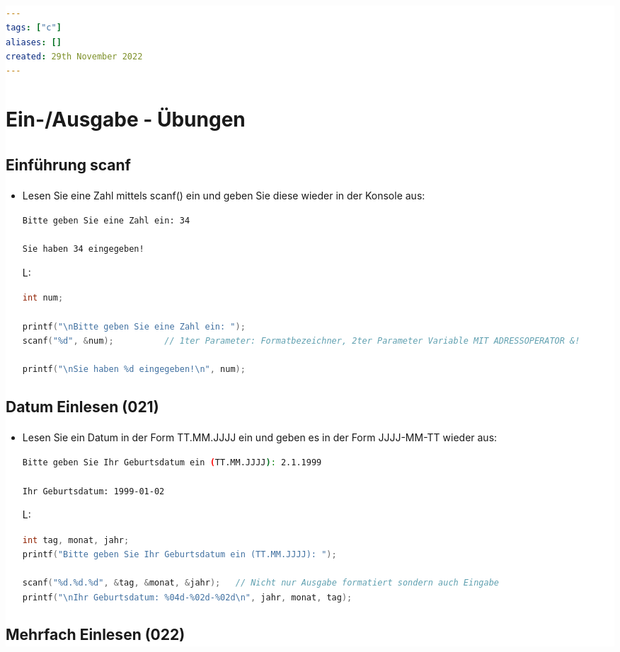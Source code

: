 ```yaml
---
tags: ["c"]
aliases: []
created: 29th November 2022
---
```


# Ein-/Ausgabe - Übungen

## Einführung scanf

- Lesen Sie eine Zahl mittels scanf() ein und geben Sie diese wieder in der Konsole aus:

  ```sh
  Bitte geben Sie eine Zahl ein: 34

  Sie haben 34 eingegeben!
  ```

  L:

  ```c
  int num;

  printf("\nBitte geben Sie eine Zahl ein: ");
  scanf("%d", &num);          // 1ter Parameter: Formatbezeichner, 2ter Parameter Variable MIT ADRESSOPERATOR &!

  printf("\nSie haben %d eingegeben!\n", num);
  ```

## Datum Einlesen (021)

- Lesen Sie ein Datum in der Form TT.MM.JJJJ ein und geben es in der Form JJJJ-MM-TT wieder aus:

  ```sh
  Bitte geben Sie Ihr Geburtsdatum ein (TT.MM.JJJJ): 2.1.1999

  Ihr Geburtsdatum: 1999-01-02
  ```

  L:

  ```c
  int tag, monat, jahr;
  printf("Bitte geben Sie Ihr Geburtsdatum ein (TT.MM.JJJJ): ");

  scanf("%d.%d.%d", &tag, &monat, &jahr); 	// Nicht nur Ausgabe formatiert sondern auch Eingabe
  printf("\nIhr Geburtsdatum: %04d-%02d-%02d\n", jahr, monat, tag);
  ```

## Mehrfach Einlesen (022)
